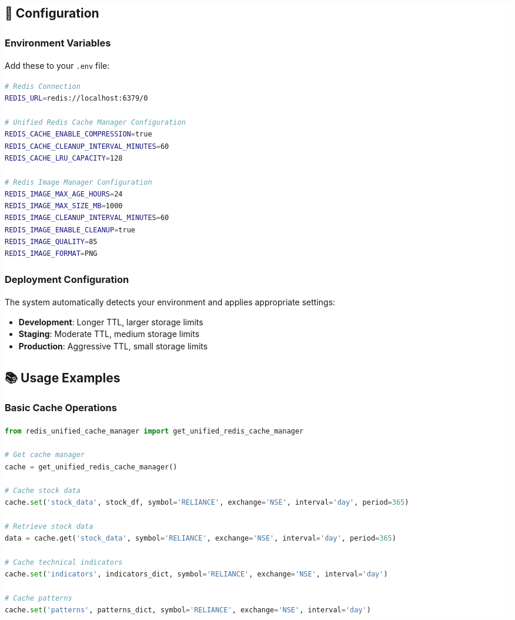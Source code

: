 ## 🔧 Configuration

### **Environment Variables**

Add these to your `.env` file:

```bash
# Redis Connection
REDIS_URL=redis://localhost:6379/0

# Unified Redis Cache Manager Configuration
REDIS_CACHE_ENABLE_COMPRESSION=true
REDIS_CACHE_CLEANUP_INTERVAL_MINUTES=60
REDIS_CACHE_LRU_CAPACITY=128

# Redis Image Manager Configuration
REDIS_IMAGE_MAX_AGE_HOURS=24
REDIS_IMAGE_MAX_SIZE_MB=1000
REDIS_IMAGE_CLEANUP_INTERVAL_MINUTES=60
REDIS_IMAGE_ENABLE_CLEANUP=true
REDIS_IMAGE_QUALITY=85
REDIS_IMAGE_FORMAT=PNG
```

### **Deployment Configuration**

The system automatically detects your environment and applies appropriate settings:

- **Development**: Longer TTL, larger storage limits
- **Staging**: Moderate TTL, medium storage limits  
- **Production**: Aggressive TTL, small storage limits

## 📚 Usage Examples

### **Basic Cache Operations**

```python
from redis_unified_cache_manager import get_unified_redis_cache_manager

# Get cache manager
cache = get_unified_redis_cache_manager()

# Cache stock data
cache.set('stock_data', stock_df, symbol='RELIANCE', exchange='NSE', interval='day', period=365)

# Retrieve stock data
data = cache.get('stock_data', symbol='RELIANCE', exchange='NSE', interval='day', period=365)

# Cache technical indicators
cache.set('indicators', indicators_dict, symbol='RELIANCE', exchange='NSE', interval='day')

# Cache patterns
cache.set('patterns', patterns_dict, symbol='RELIANCE', exchange='NSE', interval='day')
```
